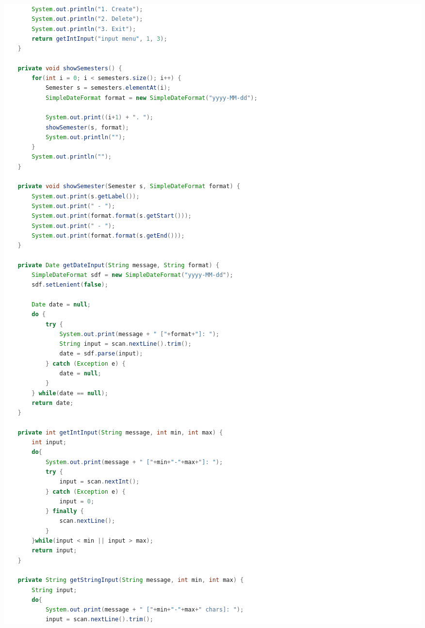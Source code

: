 ```java
		System.out.println("1. Create");
		System.out.println("2. Delete");
		System.out.println("3. Exit");
		return getIntInput("input menu", 1, 3);
	}

	private void showSemesters() {
		for(int i = 0; i < semesters.size(); i++) {
			Semester s = semesters.elementAt(i);
			SimpleDateFormat format = new SimpleDateFormat("yyyy-MM-dd");

			System.out.print((i+1) + ". ");
			showSemester(s, format);
			System.out.println("");
		}
		System.out.println("");
	}

	private void showSemester(Semester s, SimpleDateFormat format) {
		System.out.print(s.getLabel());
		System.out.print(" - ");
		System.out.print(format.format(s.getStart()));
		System.out.print(" - ");
		System.out.print(format.format(s.getEnd()));
	}

	private Date getDateInput(String message, String format) {
		SimpleDateFormat sdf = new SimpleDateFormat("yyyy-MM-dd");
		sdf.setLenient(false);

		Date date = null;
		do {
			try {
				System.out.print(message + " ["+format+"]: ");
				String input = scan.nextLine().trim();
				date = sdf.parse(input);
			} catch (Exception e) {
				date = null;
			}
		} while(date == null);
		return date;
	}

	private int getIntInput(String message, int min, int max) {
		int input;
		do{
			System.out.print(message + " ["+min+"-"+max+"]: ");
			try {
				input = scan.nextInt();
			} catch (Exception e) {
				input = 0;
			} finally {
				scan.nextLine();
			}
		}while(input < min || input > max);
		return input;
	}

	private String getStringInput(String message, int min, int max) {
		String input;
		do{
			System.out.print(message + " ["+min+"-"+max+" chars]: ");
			input = scan.nextLine().trim();
```